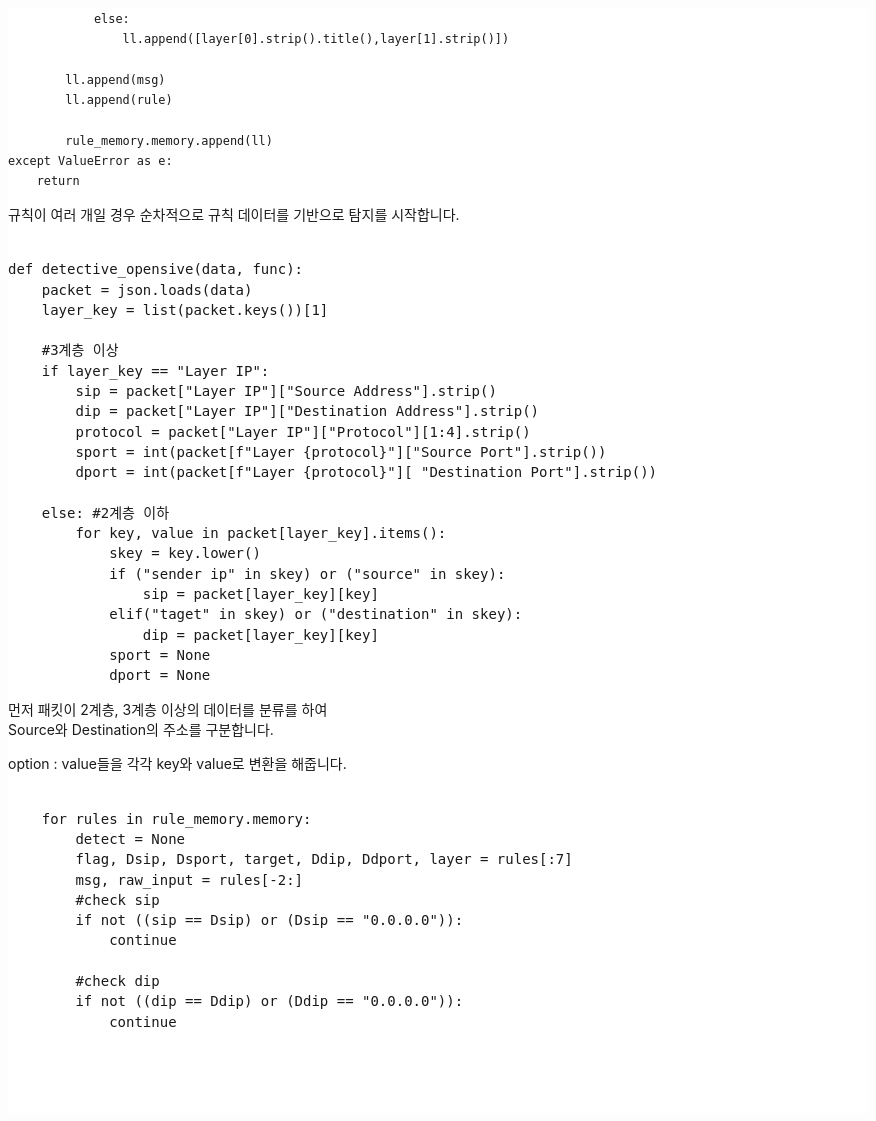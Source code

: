                 else:
                    ll.append([layer[0].strip().title(),layer[1].strip()])

            ll.append(msg)
            ll.append(rule)

            rule_memory.memory.append(ll)
    except ValueError as e:
        return
</pre>

규칙이 여러 개일 경우 순차적으로 규칙 데이터를 기반으로 탐지를 시작합니다.  
<pre>

def detective_opensive(data, func):
    packet = json.loads(data)
    layer_key = list(packet.keys())[1]

    #3계층 이상
    if layer_key == "Layer IP":
        sip = packet["Layer IP"]["Source Address"].strip()
        dip = packet["Layer IP"]["Destination Address"].strip()
        protocol = packet["Layer IP"]["Protocol"][1:4].strip()
        sport = int(packet[f"Layer {protocol}"]["Source Port"].strip())
        dport = int(packet[f"Layer {protocol}"][ "Destination Port"].strip())
    
    else: #2계층 이하
        for key, value in packet[layer_key].items():
            skey = key.lower()
            if ("sender ip" in skey) or ("source" in skey):
                sip = packet[layer_key][key]
            elif("taget" in skey) or ("destination" in skey):
                dip = packet[layer_key][key]
            sport = None
            dport = None
</pre>

먼저 패킷이 2계층, 3계층 이상의 데이터를 분류를 하여  
Source와 Destination의 주소를 구분합니다.

option : value들을 각각 key와 value로 변환을 해줍니다.

<pre>

    for rules in rule_memory.memory:
        detect = None
        flag, Dsip, Dsport, target, Ddip, Ddport, layer = rules[:7]
        msg, raw_input = rules[-2:]
        #check sip
        if not ((sip == Dsip) or (Dsip == "0.0.0.0")):
            continue
        
        #check dip
        if not ((dip == Ddip) or (Ddip == "0.0.0.0")):
            continue
        